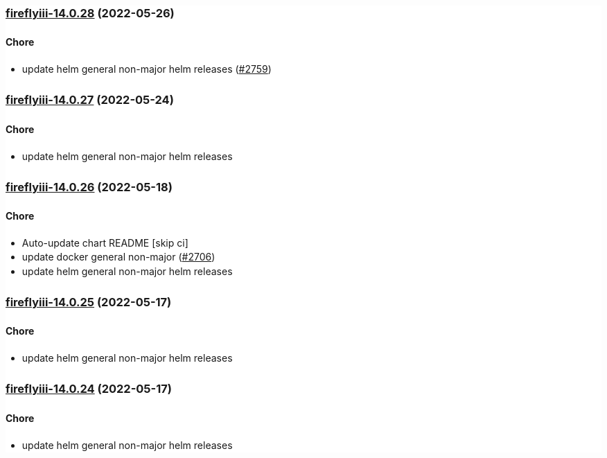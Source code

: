 <a name="fireflyiii-14.0.28"></a>

### [fireflyiii-14.0.28](https://github.com/truecharts/apps/compare/fireflyiii-14.0.27...fireflyiii-14.0.28) (2022-05-26)

#### Chore

- update helm general non-major helm releases ([#2759](https://github.com/truecharts/apps/issues/2759))

<a name="fireflyiii-14.0.27"></a>

### [fireflyiii-14.0.27](https://github.com/truecharts/apps/compare/fireflyiii-14.0.26...fireflyiii-14.0.27) (2022-05-24)

#### Chore

- update helm general non-major helm releases

<a name="fireflyiii-14.0.26"></a>

### [fireflyiii-14.0.26](https://github.com/truecharts/apps/compare/fireflyiii-14.0.24...fireflyiii-14.0.26) (2022-05-18)

#### Chore

- Auto-update chart README [skip ci]
- update docker general non-major ([#2706](https://github.com/truecharts/apps/issues/2706))
- update helm general non-major helm releases

<a name="fireflyiii-14.0.25"></a>

### [fireflyiii-14.0.25](https://github.com/truecharts/apps/compare/fireflyiii-14.0.24...fireflyiii-14.0.25) (2022-05-17)

#### Chore

- update helm general non-major helm releases

<a name="fireflyiii-14.0.24"></a>

### [fireflyiii-14.0.24](https://github.com/truecharts/apps/compare/fireflyiii-14.0.23...fireflyiii-14.0.24) (2022-05-17)

#### Chore

- update helm general non-major helm releases

<a name="fireflyiii-14.0.23"></a>
